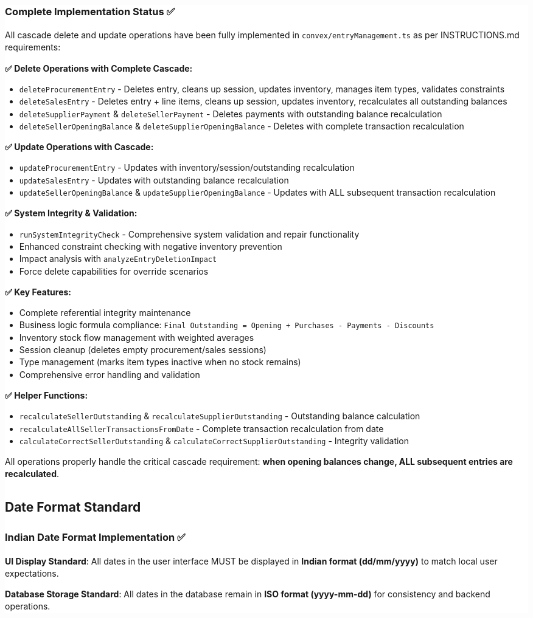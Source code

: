 ### Complete Implementation Status ✅

All cascade delete and update operations have been fully implemented in `convex/entryManagement.ts` as per INSTRUCTIONS.md requirements:

**✅ Delete Operations with Complete Cascade:**
- `deleteProcurementEntry` - Deletes entry, cleans up session, updates inventory, manages item types, validates constraints
- `deleteSalesEntry` - Deletes entry + line items, cleans up session, updates inventory, recalculates all outstanding balances
- `deleteSupplierPayment` & `deleteSellerPayment` - Deletes payments with outstanding balance recalculation
- `deleteSellerOpeningBalance` & `deleteSupplierOpeningBalance` - Deletes with complete transaction recalculation

**✅ Update Operations with Cascade:**
- `updateProcurementEntry` - Updates with inventory/session/outstanding recalculation
- `updateSalesEntry` - Updates with outstanding balance recalculation
- `updateSellerOpeningBalance` & `updateSupplierOpeningBalance` - Updates with ALL subsequent transaction recalculation

**✅ System Integrity & Validation:**
- `runSystemIntegrityCheck` - Comprehensive system validation and repair functionality
- Enhanced constraint checking with negative inventory prevention
- Impact analysis with `analyzeEntryDeletionImpact`
- Force delete capabilities for override scenarios

**✅ Key Features:**
- Complete referential integrity maintenance
- Business logic formula compliance: `Final Outstanding = Opening + Purchases - Payments - Discounts`
- Inventory stock flow management with weighted averages
- Session cleanup (deletes empty procurement/sales sessions)
- Type management (marks item types inactive when no stock remains)
- Comprehensive error handling and validation

**✅ Helper Functions:**
- `recalculateSellerOutstanding` & `recalculateSupplierOutstanding` - Outstanding balance calculation
- `recalculateAllSellerTransactionsFromDate` - Complete transaction recalculation from date
- `calculateCorrectSellerOutstanding` & `calculateCorrectSupplierOutstanding` - Integrity validation

All operations properly handle the critical cascade requirement: **when opening balances change, ALL subsequent entries are recalculated**.

## Date Format Standard

### Indian Date Format Implementation ✅

**UI Display Standard**: All dates in the user interface MUST be displayed in **Indian format (dd/mm/yyyy)** to match local user expectations.

**Database Storage Standard**: All dates in the database remain in **ISO format (yyyy-mm-dd)** for consistency and backend operations.
